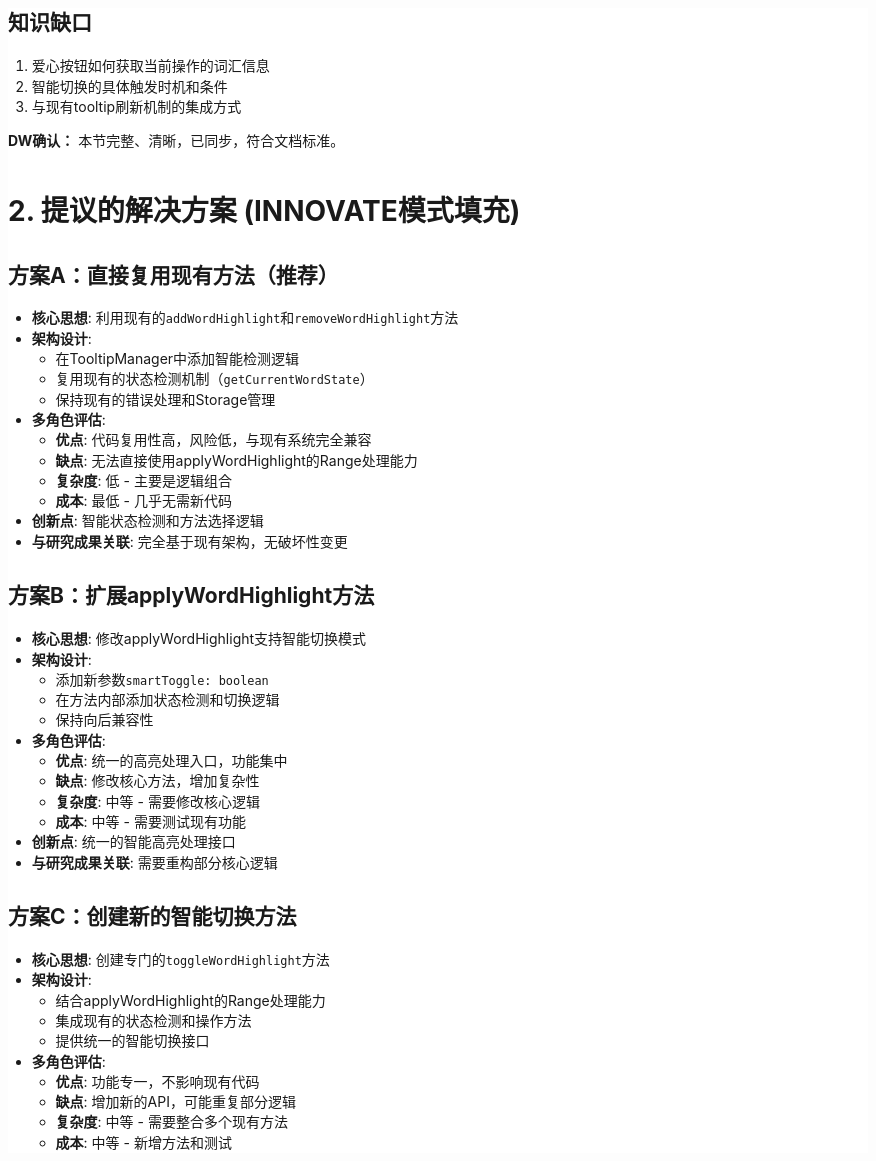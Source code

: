 ## 知识缺口
1. 爱心按钮如何获取当前操作的词汇信息
2. 智能切换的具体触发时机和条件
3. 与现有tooltip刷新机制的集成方式

**DW确认：** 本节完整、清晰，已同步，符合文档标准。

# 2. 提议的解决方案 (INNOVATE模式填充)

## 方案A：直接复用现有方法（推荐）
* **核心思想**: 利用现有的`addWordHighlight`和`removeWordHighlight`方法
* **架构设计**:
  - 在TooltipManager中添加智能检测逻辑
  - 复用现有的状态检测机制（`getCurrentWordState`）
  - 保持现有的错误处理和Storage管理
* **多角色评估**:
  - **优点**: 代码复用性高，风险低，与现有系统完全兼容
  - **缺点**: 无法直接使用applyWordHighlight的Range处理能力
  - **复杂度**: 低 - 主要是逻辑组合
  - **成本**: 最低 - 几乎无需新代码
* **创新点**: 智能状态检测和方法选择逻辑
* **与研究成果关联**: 完全基于现有架构，无破坏性变更

## 方案B：扩展applyWordHighlight方法
* **核心思想**: 修改applyWordHighlight支持智能切换模式
* **架构设计**:
  - 添加新参数`smartToggle: boolean`
  - 在方法内部添加状态检测和切换逻辑
  - 保持向后兼容性
* **多角色评估**:
  - **优点**: 统一的高亮处理入口，功能集中
  - **缺点**: 修改核心方法，增加复杂性
  - **复杂度**: 中等 - 需要修改核心逻辑
  - **成本**: 中等 - 需要测试现有功能
* **创新点**: 统一的智能高亮处理接口
* **与研究成果关联**: 需要重构部分核心逻辑

## 方案C：创建新的智能切换方法
* **核心思想**: 创建专门的`toggleWordHighlight`方法
* **架构设计**:
  - 结合applyWordHighlight的Range处理能力
  - 集成现有的状态检测和操作方法
  - 提供统一的智能切换接口
* **多角色评估**:
  - **优点**: 功能专一，不影响现有代码
  - **缺点**: 增加新的API，可能重复部分逻辑
  - **复杂度**: 中等 - 需要整合多个现有方法
  - **成本**: 中等 - 新增方法和测试
